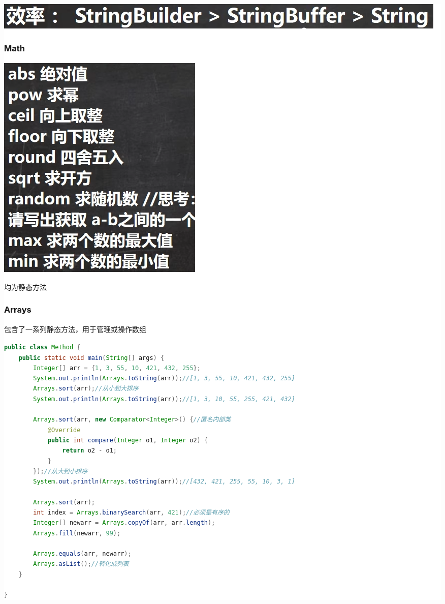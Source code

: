 ![image-20240516140124786](./java基本语法.assets/image-20240516140124786.png)

### Math

![image-20240516140806262](./java基本语法.assets/image-20240516140806262.png)

均为静态方法

### Arrays

包含了一系列静态方法，用于管理或操作数组

```java
public class Method {
    public static void main(String[] args) {
        Integer[] arr = {1, 3, 55, 10, 421, 432, 255};
        System.out.println(Arrays.toString(arr));//[1, 3, 55, 10, 421, 432, 255]
        Arrays.sort(arr);//从小到大排序
        System.out.println(Arrays.toString(arr));//[1, 3, 10, 55, 255, 421, 432]

        Arrays.sort(arr, new Comparator<Integer>() {//匿名内部类
            @Override
            public int compare(Integer o1, Integer o2) {
                return o2 - o1;
            }
        });//从大到小排序
        System.out.println(Arrays.toString(arr));//[432, 421, 255, 55, 10, 3, 1]
        
        Arrays.sort(arr);
        int index = Arrays.binarySearch(arr, 421);//必须是有序的
        Integer[] newarr = Arrays.copyOf(arr, arr.length);
        Arrays.fill(newarr, 99);
        
        Arrays.equals(arr, newarr);
        Arrays.asList();//转化成列表
    }

}
```
